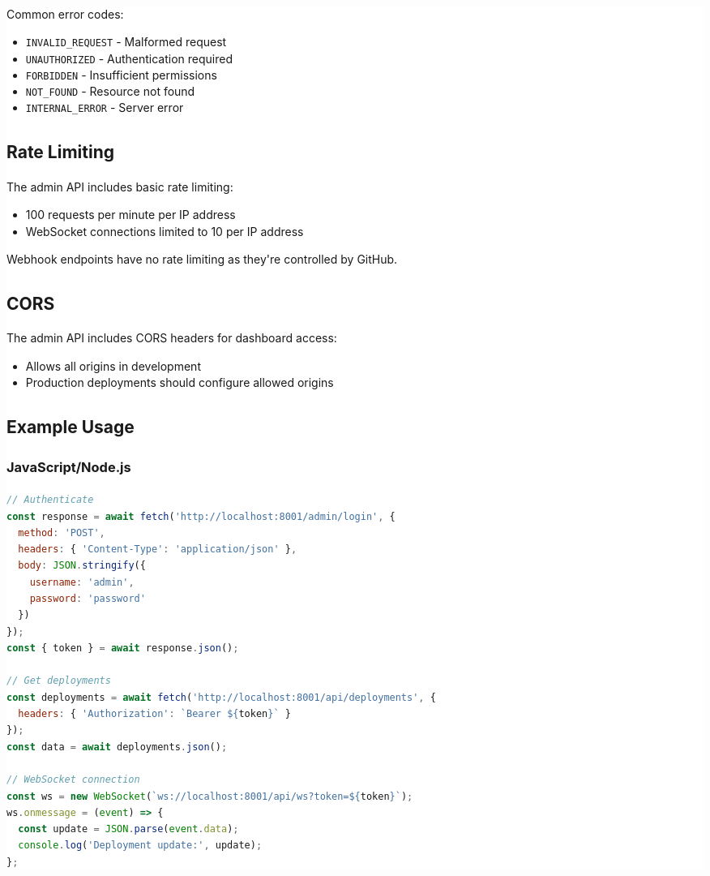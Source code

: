 Common error codes:
- `INVALID_REQUEST` - Malformed request
- `UNAUTHORIZED` - Authentication required
- `FORBIDDEN` - Insufficient permissions
- `NOT_FOUND` - Resource not found
- `INTERNAL_ERROR` - Server error

## Rate Limiting

The admin API includes basic rate limiting:
- 100 requests per minute per IP address
- WebSocket connections limited to 10 per IP address

Webhook endpoints have no rate limiting as they're controlled by GitHub.

## CORS

The admin API includes CORS headers for dashboard access:
- Allows all origins in development
- Production deployments should configure allowed origins

## Example Usage

### JavaScript/Node.js

```javascript
// Authenticate
const response = await fetch('http://localhost:8001/admin/login', {
  method: 'POST',
  headers: { 'Content-Type': 'application/json' },
  body: JSON.stringify({
    username: 'admin',
    password: 'password'
  })
});
const { token } = await response.json();

// Get deployments
const deployments = await fetch('http://localhost:8001/api/deployments', {
  headers: { 'Authorization': `Bearer ${token}` }
});
const data = await deployments.json();

// WebSocket connection
const ws = new WebSocket(`ws://localhost:8001/api/ws?token=${token}`);
ws.onmessage = (event) => {
  const update = JSON.parse(event.data);
  console.log('Deployment update:', update);
};
```
